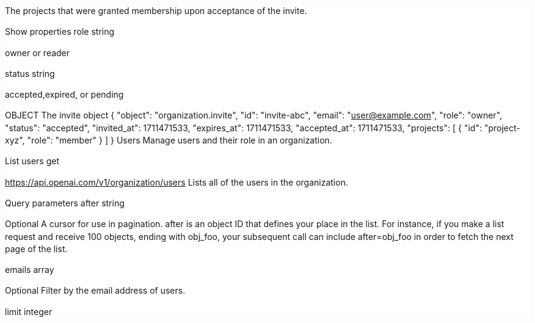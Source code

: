 The projects that were granted membership upon acceptance of the invite.


Show properties
role
string

owner or reader

status
string

accepted,expired, or pending

OBJECT The invite object
{
  "object": "organization.invite",
  "id": "invite-abc",
  "email": "user@example.com",
  "role": "owner",
  "status": "accepted",
  "invited_at": 1711471533,
  "expires_at": 1711471533,
  "accepted_at": 1711471533,
  "projects": [
    {
      "id": "project-xyz",
      "role": "member"
    }
  ]
}
Users
Manage users and their role in an organization.

List users
get
 
https://api.openai.com/v1/organization/users
Lists all of the users in the organization.

Query parameters
after
string

Optional
A cursor for use in pagination. after is an object ID that defines your place in the list. For instance, if you make a list request and receive 100 objects, ending with obj_foo, your subsequent call can include after=obj_foo in order to fetch the next page of the list.

emails
array

Optional
Filter by the email address of users.

limit
integer
